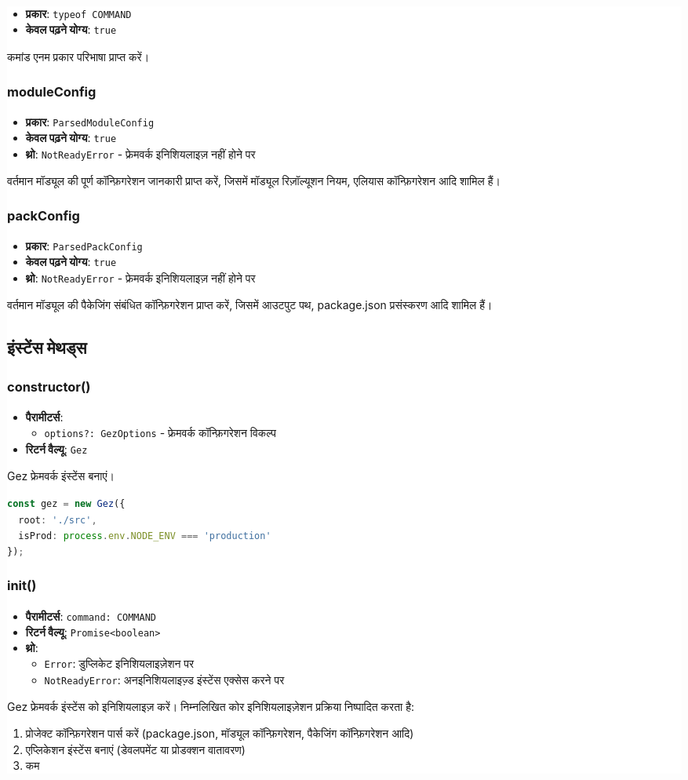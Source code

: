 - **प्रकार**: `typeof COMMAND`
- **केवल पढ़ने योग्य**: `true`

कमांड एनम प्रकार परिभाषा प्राप्त करें।

### moduleConfig

- **प्रकार**: `ParsedModuleConfig`
- **केवल पढ़ने योग्य**: `true`
- **थ्रो**: `NotReadyError` - फ्रेमवर्क इनिशियलाइज़ नहीं होने पर

वर्तमान मॉड्यूल की पूर्ण कॉन्फ़िगरेशन जानकारी प्राप्त करें, जिसमें मॉड्यूल रिज़ॉल्यूशन नियम, एलियास कॉन्फ़िगरेशन आदि शामिल हैं।

### packConfig

- **प्रकार**: `ParsedPackConfig`
- **केवल पढ़ने योग्य**: `true`
- **थ्रो**: `NotReadyError` - फ्रेमवर्क इनिशियलाइज़ नहीं होने पर

वर्तमान मॉड्यूल की पैकेजिंग संबंधित कॉन्फ़िगरेशन प्राप्त करें, जिसमें आउटपुट पथ, package.json प्रसंस्करण आदि शामिल हैं।

## इंस्टेंस मेथड्स

### constructor()

- **पैरामीटर्स**: 
  - `options?: GezOptions` - फ्रेमवर्क कॉन्फ़िगरेशन विकल्प
- **रिटर्न वैल्यू**: `Gez`

Gez फ्रेमवर्क इंस्टेंस बनाएं।

```ts
const gez = new Gez({
  root: './src',
  isProd: process.env.NODE_ENV === 'production'
});
```

### init()

- **पैरामीटर्स**: `command: COMMAND`
- **रिटर्न वैल्यू**: `Promise<boolean>`
- **थ्रो**:
  - `Error`: डुप्लिकेट इनिशियलाइज़ेशन पर
  - `NotReadyError`: अनइनिशियलाइज़्ड इंस्टेंस एक्सेस करने पर

Gez फ्रेमवर्क इंस्टेंस को इनिशियलाइज़ करें। निम्नलिखित कोर इनिशियलाइज़ेशन प्रक्रिया निष्पादित करता है:

1. प्रोजेक्ट कॉन्फ़िगरेशन पार्स करें (package.json, मॉड्यूल कॉन्फ़िगरेशन, पैकेजिंग कॉन्फ़िगरेशन आदि)
2. एप्लिकेशन इंस्टेंस बनाएं (डेवलपमेंट या प्रोडक्शन वातावरण)
3. कम